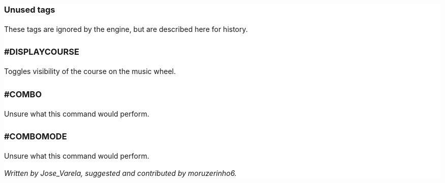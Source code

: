 ### Unused tags
These tags are ignored by the engine, but are described here for history.

### #DISPLAYCOURSE
Toggles visibility of the course on the music wheel.
### #COMBO
Unsure what this command would perform.
### #COMBOMODE
Unsure what this command would perform.

_Written by Jose_Varela, suggested and contributed by moruzerinho6._